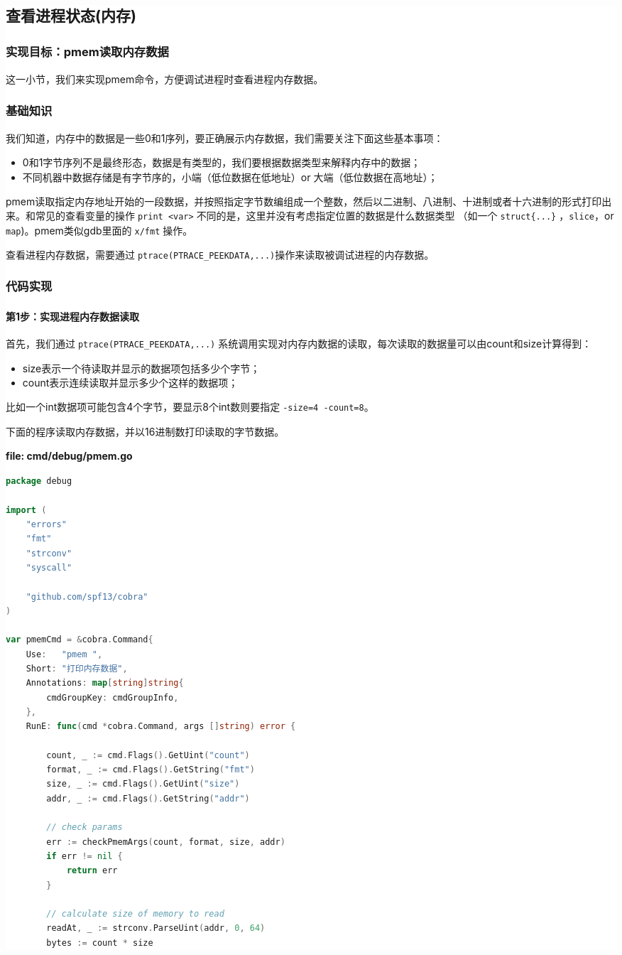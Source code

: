 ## 查看进程状态(内存)

### 实现目标：pmem读取内存数据

这一小节，我们来实现pmem命令，方便调试进程时查看进程内存数据。

### 基础知识

我们知道，内存中的数据是一些0和1序列，要正确展示内存数据，我们需要关注下面这些基本事项：

- 0和1字节序列不是最终形态，数据是有类型的，我们要根据数据类型来解释内存中的数据；
- 不同机器中数据存储是有字节序的，小端（低位数据在低地址）or 大端（低位数据在高地址）；

pmem读取指定内存地址开始的一段数据，并按照指定字节数编组成一个整数，然后以二进制、八进制、十进制或者十六进制的形式打印出来。和常见的查看变量的操作 `print <var>` 不同的是，这里并没有考虑指定位置的数据是什么数据类型 （如一个 `struct{...}` ，`slice`，or `map`)。pmem类似gdb里面的 `x/fmt` 操作。

查看进程内存数据，需要通过 `ptrace(PTRACE_PEEKDATA,...)`操作来读取被调试进程的内存数据。

### 代码实现

#### 第1步：实现进程内存数据读取

首先，我们通过 `ptrace(PTRACE_PEEKDATA,...)` 系统调用实现对内存内数据的读取，每次读取的数据量可以由count和size计算得到：

- size表示一个待读取并显示的数据项包括多少个字节；
- count表示连续读取并显示多少个这样的数据项；

比如一个int数据项可能包含4个字节，要显示8个int数则要指定 `-size=4 -count=8`。

下面的程序读取内存数据，并以16进制数打印读取的字节数据。

**file: cmd/debug/pmem.go**

```go
package debug

import (
	"errors"
	"fmt"
	"strconv"
	"syscall"

	"github.com/spf13/cobra"
)

var pmemCmd = &cobra.Command{
	Use:   "pmem ",
	Short: "打印内存数据",
	Annotations: map[string]string{
		cmdGroupKey: cmdGroupInfo,
	},
	RunE: func(cmd *cobra.Command, args []string) error {

		count, _ := cmd.Flags().GetUint("count")
		format, _ := cmd.Flags().GetString("fmt")
		size, _ := cmd.Flags().GetUint("size")
		addr, _ := cmd.Flags().GetString("addr")

		// check params
		err := checkPmemArgs(count, format, size, addr)
		if err != nil {
			return err
		}

		// calculate size of memory to read
		readAt, _ := strconv.ParseUint(addr, 0, 64)
		bytes := count * size
```